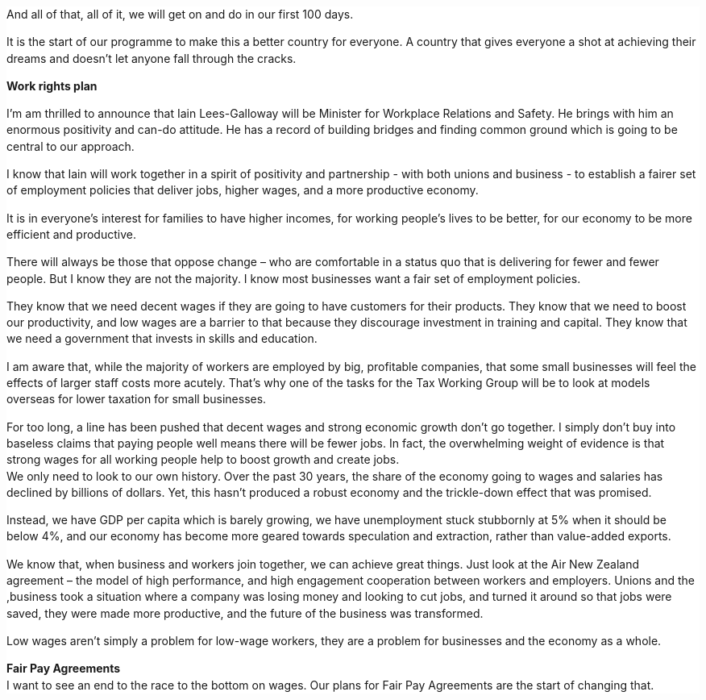 And all of that, all of it, we will get on and do in our first 100 days.

It is the start of our programme to make this a better country for everyone. A country that gives everyone a shot at achieving their dreams and doesn’t let anyone fall through the cracks.

  
**Work rights plan**  
  
I’m am thrilled to announce that Iain Lees-Galloway will be Minister for Workplace Relations and Safety. He brings with him an enormous positivity and can-do attitude. He has a record of building bridges and finding common ground which is going to be central to our approach.

I know that Iain will work together in a spirit of positivity and partnership - with both unions and business - to establish a fairer set of employment policies that deliver jobs, higher wages, and a more productive economy.

It is in everyone’s interest for families to have higher incomes, for working people’s lives to be better, for our economy to be more efficient and productive.

There will always be those that oppose change – who are comfortable in a status quo that is delivering for fewer and fewer people. But I know they are not the majority. I know most businesses want a fair set of employment policies.

They know that we need decent wages if they are going to have customers for their products. They know that we need to boost our productivity, and low wages are a barrier to that because they discourage investment in training and capital. They know that we need a government that invests in skills and education.

I am aware that, while the majority of workers are employed by big, profitable companies, that some small businesses will feel the effects of larger staff costs more acutely. That’s why one of the tasks for the Tax Working Group will be to look at models overseas for lower taxation for small businesses.

For too long, a line has been pushed that decent wages and strong economic growth don’t go together. I simply don’t buy into baseless claims that paying people well means there will be fewer jobs. In fact, the overwhelming weight of evidence is that strong wages for all working people help to boost growth and create jobs.  
We only need to look to our own history. Over the past 30 years, the share of the economy going to wages and salaries has declined by billions of dollars. Yet, this hasn’t produced a robust economy and the trickle-down effect that was promised.

Instead, we have GDP per capita which is barely growing, we have unemployment stuck stubbornly at 5% when it should be below 4%, and our economy has become more geared towards speculation and extraction, rather than value-added exports.

We know that, when business and workers join together, we can achieve great things. Just look at the Air New Zealand agreement – the model of high performance, and high engagement cooperation between workers and employers. Unions and the ,business took a situation where a company was losing money and looking to cut jobs, and turned it around so that jobs were saved, they were made more productive, and the future of the business was transformed.

Low wages aren’t simply a problem for low-wage workers, they are a problem for businesses and the economy as a whole.  
  
  
**Fair Pay Agreements**  
I want to see an end to the race to the bottom on wages. Our plans for Fair Pay Agreements are the start of changing that.
